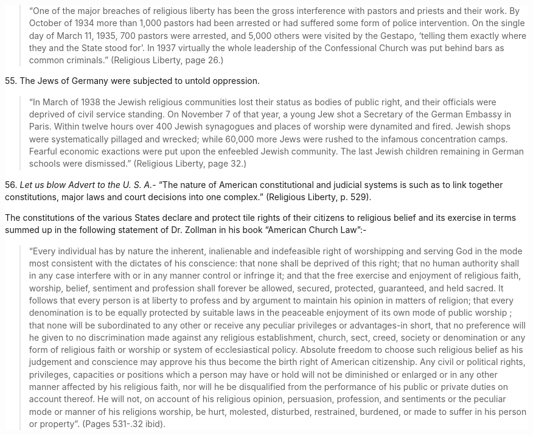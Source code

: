> “One of the major breaches of religious liberty has been the gross
> interference with pastors and priests and their work. By October of
> 1934 more than 1,000 pastors had been arrested or had suffered some
> form of police intervention.  On the single day of March 11, 1935, 700
> pastors were arrested, and 5,000 others were visited by the Gestapo,
> ‘telling them exactly where they and the State stood for’.  In 1937
> virtually the whole leadership of the Confessional Church was put
> behind bars as common criminals.” (Religious Liberty, page 26.)

55\. The Jews of Germany were subjected to untold oppression.

> “In March of 1938 the Jewish religious communities lost their status
> as bodies of public right, and their officials were deprived of civil
> service standing.  On November 7 of that year, a young Jew shot a
> Secretary of the German Embassy in Paris.  Within twelve hours over
> 400 Jewish synagogues and places of worship were dynamited and fired. 
> Jewish shops were systematically pillaged and wrecked; while 60,000
> more Jews were rushed to the infamous concentration camps.  Fearful
> economic exactions were put upon the enfeebled Jewish community.  The
> last Jewish children remaining in German schools were dismissed.”
> (Religious Liberty, page 32.)

56\. *Let us blow Advert to the U. S. A.*- “The nature of American
constitutional and judicial systems is such as to link together
constitutions, major laws and court decisions into one complex.”
(Religious Liberty, p. 529).

The constitutions of the various States declare and protect tile rights
of their citizens to religious belief and its exercise in terms summed
up in the following statement of Dr. Zollman in his book “American
Church Law”:-

> “Every individual has by nature the inherent, inalienable and
> indefeasible right of worshipping and serving God in the mode most
> consistent with the dictates of his conscience: that none shall be
> deprived of this right; that no human authority shall in any case
> interfere with or in any manner control or infringe it; and that the
> free exercise and enjoyment of religious faith, worship, belief,
> sentiment and profession shall forever be allowed, secured, protected,
> guaranteed, and held sacred.  It follows that every person is at
> liberty to profess and by argument to maintain his opinion in matters
> of religion; that every denomination is to be equally protected by
> suitable laws in the peaceable enjoyment of its own mode of public
> worship ; that none will be subordinated to any other or receive any
> peculiar privileges or advantages-in short, that no preference will he
> given to no discrimination made against any religious establishment,
> church, sect, creed, society or denomination or any form of religious
> faith or worship or system of ecclesiastical policy.  Absolute freedom
> to choose such religious belief as his judgement and conscience may
> approve his thus become the birth right of American citizenship.  Any
> civil or political rights, privileges, capacities or positions which a
> person may have or hold will not be diminished or enlarged or in any
> other manner affected by his religious faith, nor will he be
> disqualified from the performance of his public or private duties on
> account thereof.  He will not, on account of his religious opinion,
> persuasion, profession, and sentiments or the peculiar mode or manner
> of his religions worship, be hurt, molested, disturbed, restrained,
> burdened, or made to suffer in his person or property”. (Pages 531-.32
> ibid).
